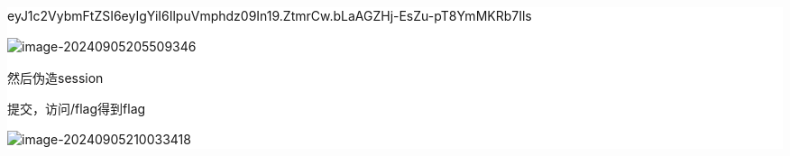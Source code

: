 eyJ1c2VybmFtZSI6eyIgYiI6IlpuVmphdz09In19.ZtmrCw.bLaAGZHj-EsZu-pT8YmMKRb7Ils

![image-20240905205509346](https://insey.oss-cn-shenzhen.aliyuncs.com/kin/202409052055451.png)

然后伪造session

提交，访问/flag得到flag

![image-20240905210033418](https://insey.oss-cn-shenzhen.aliyuncs.com/kin/202409052100468.png)

